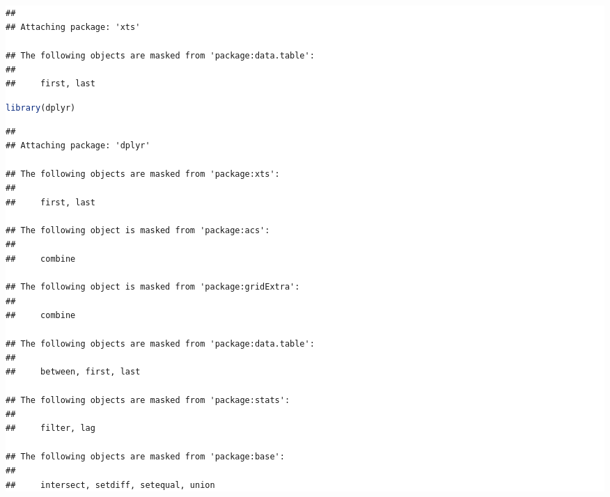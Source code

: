     ## 
    ## Attaching package: 'xts'

    ## The following objects are masked from 'package:data.table':
    ## 
    ##     first, last

``` r
library(dplyr)
```

    ## 
    ## Attaching package: 'dplyr'

    ## The following objects are masked from 'package:xts':
    ## 
    ##     first, last

    ## The following object is masked from 'package:acs':
    ## 
    ##     combine

    ## The following object is masked from 'package:gridExtra':
    ## 
    ##     combine

    ## The following objects are masked from 'package:data.table':
    ## 
    ##     between, first, last

    ## The following objects are masked from 'package:stats':
    ## 
    ##     filter, lag

    ## The following objects are masked from 'package:base':
    ## 
    ##     intersect, setdiff, setequal, union
